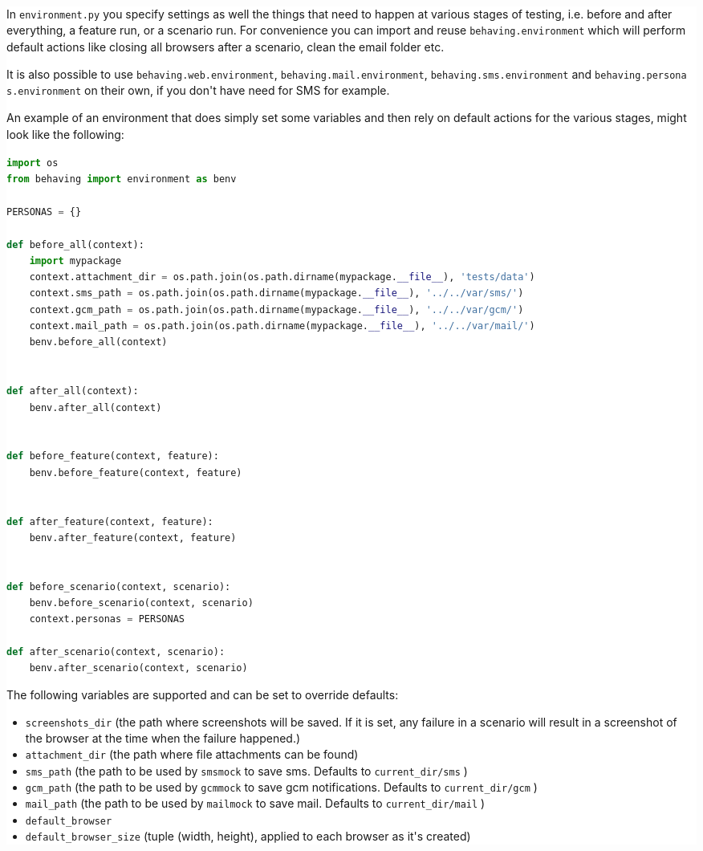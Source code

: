 In `environment.py` you specify settings as well the things that need to
happen at various stages of testing, i.e. before and after everything, a
feature run, or a scenario run. For convenience you can import and reuse
`behaving.environment` which will perform default actions like closing
all browsers after a scenario, clean the email folder etc.

It is also possible to use `behaving.web.environment`,
`behaving.mail.environment`, `behaving.sms.environment` and
`behaving.personas.environment` on their own, if you don't have need for
SMS for example.

An example of an environment that does simply set some variables and
then rely on default actions for the various stages, might look like the
following:

```python
import os
from behaving import environment as benv

PERSONAS = {}

def before_all(context):
    import mypackage
    context.attachment_dir = os.path.join(os.path.dirname(mypackage.__file__), 'tests/data')
    context.sms_path = os.path.join(os.path.dirname(mypackage.__file__), '../../var/sms/')
    context.gcm_path = os.path.join(os.path.dirname(mypackage.__file__), '../../var/gcm/')
    context.mail_path = os.path.join(os.path.dirname(mypackage.__file__), '../../var/mail/')
    benv.before_all(context)


def after_all(context):
    benv.after_all(context)


def before_feature(context, feature):
    benv.before_feature(context, feature)


def after_feature(context, feature):
    benv.after_feature(context, feature)


def before_scenario(context, scenario):
    benv.before_scenario(context, scenario)
    context.personas = PERSONAS

def after_scenario(context, scenario):
    benv.after_scenario(context, scenario)
```

The following variables are supported and can be set to override
defaults:

- `screenshots_dir` (the path where screenshots will be saved. If it
  is set, any failure in a scenario will result in a screenshot of the
  browser at the time when the failure happened.)
- `attachment_dir` (the path where file attachments can be found)
- `sms_path` (the path to be used by `smsmock` to save sms. Defaults
  to `current_dir/sms` )
- `gcm_path` (the path to be used by `gcmmock` to save gcm
  notifications. Defaults to `current_dir/gcm` )
- `mail_path` (the path to be used by `mailmock` to save mail.
  Defaults to `current_dir/mail` )
- `default_browser`
- `default_browser_size` (tuple (width, height), applied to each
  browser as it's created)